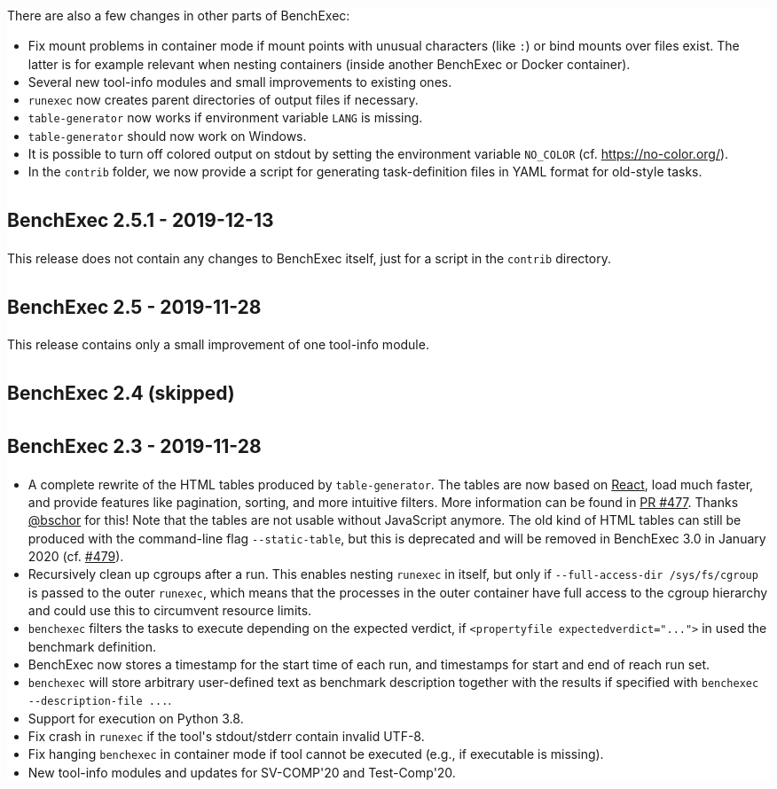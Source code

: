There are also a few changes in other parts of BenchExec:

- Fix mount problems in container mode if mount points with unusual characters
  (like `:`) or bind mounts over files exist.
  The latter is for example relevant when nesting containers
  (inside another BenchExec or Docker container).
- Several new tool-info modules and small improvements to existing ones.
- `runexec` now creates parent directories of output files if necessary.
- `table-generator` now works if environment variable `LANG` is missing.
- `table-generator` should now work on Windows.
- It is possible to turn off colored output on stdout by setting the
  environment variable `NO_COLOR` (cf. https://no-color.org/).
- In the `contrib` folder, we now provide a script for generating
  task-definition files in YAML format for old-style tasks.


## BenchExec 2.5.1 - 2019-12-13

This release does not contain any changes to BenchExec itself,
just for a script in the `contrib` directory.

## BenchExec 2.5 - 2019-11-28

This release contains only a small improvement of one tool-info module.

## BenchExec 2.4 (skipped)


## BenchExec 2.3 - 2019-11-28

- A complete rewrite of the HTML tables produced by `table-generator`.
  The tables are now based on [React](https://reactjs.org/), load much faster,
  and provide features like pagination, sorting, and more intuitive filters.
  More information can be found in [PR #477](https://github.com/sosy-lab/benchexec/pull/477).
  Thanks [@bschor](https://github.com/bschor) for this!
  Note that the tables are not usable without JavaScript anymore.
  The old kind of HTML tables can still be produced with the command-line flag
  `--static-table`, but this is deprecated and will be removed in BenchExec 3.0
  in January 2020 (cf. [#479](https://github.com/sosy-lab/benchexec/issues/479)).
- Recursively clean up cgroups after a run.
  This enables nesting `runexec` in itself,
  but only if `--full-access-dir /sys/fs/cgroup` is passed to the outer `runexec`,
  which means that the processes in the outer container have full access
  to the cgroup hierarchy and could use this to circumvent resource limits.
- `benchexec` filters the tasks to execute depending on the expected verdict,
  if `<propertyfile expectedverdict="...">` in used the benchmark definition.
- BenchExec now stores a timestamp for the start time of each run,
  and timestamps for start and end of reach run set.
- `benchexec` will store arbitrary user-defined text as benchmark description
  together with the results if specified with `benchexec --description-file ...`.
- Support for execution on Python 3.8.
- Fix crash in `runexec` if the tool's stdout/stderr contain invalid UTF-8.
- Fix hanging `benchexec` in container mode if tool cannot be executed
  (e.g., if executable is missing).
- New tool-info modules and updates for SV-COMP'20 and Test-Comp'20.
